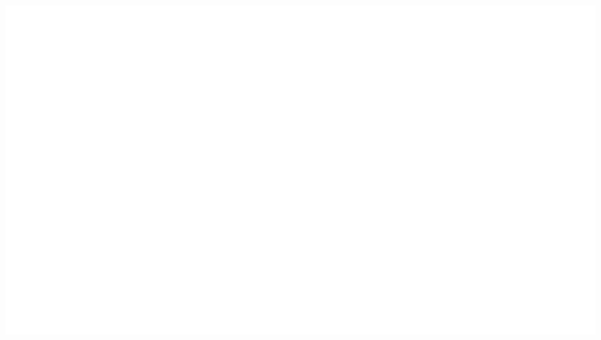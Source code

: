 <div id="htmlwidget-6477a52b6c603f8e550a" style="width:672px;height:480px;" class="plotly html-widget"></div>